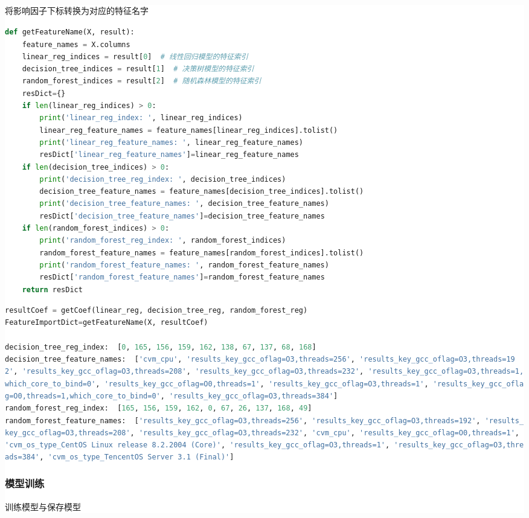 ```python
```

将影响因子下标转换为对应的特征名字

```python
def getFeatureName(X, result):
    feature_names = X.columns
    linear_reg_indices = result[0]  # 线性回归模型的特征索引
    decision_tree_indices = result[1]  # 决策树模型的特征索引
    random_forest_indices = result[2]  # 随机森林模型的特征索引
    resDict={}
    if len(linear_reg_indices) > 0:
        print('linear_reg_index: ', linear_reg_indices)
        linear_reg_feature_names = feature_names[linear_reg_indices].tolist()
        print('linear_reg_feature_names: ', linear_reg_feature_names)
        resDict['linear_reg_feature_names']=linear_reg_feature_names
    if len(decision_tree_indices) > 0:
        print('decision_tree_reg_index: ', decision_tree_indices)
        decision_tree_feature_names = feature_names[decision_tree_indices].tolist()
        print('decision_tree_feature_names: ', decision_tree_feature_names)
        resDict['decision_tree_feature_names']=decision_tree_feature_names
    if len(random_forest_indices) > 0:
        print('random_forest_reg_index: ', random_forest_indices)
        random_forest_feature_names = feature_names[random_forest_indices].tolist()
        print('random_forest_feature_names: ', random_forest_feature_names)
        resDict['random_forest_feature_names']=random_forest_feature_names
    return resDict
```

```python
resultCoef = getCoef(linear_reg, decision_tree_reg, random_forest_reg)
FeatureImportDict=getFeatureName(X, resultCoef)

decision_tree_reg_index:  [0, 165, 156, 159, 162, 138, 67, 137, 68, 168]
decision_tree_feature_names:  ['cvm_cpu', 'results_key_gcc_oflag=O3,threads=256', 'results_key_gcc_oflag=O3,threads=192', 'results_key_gcc_oflag=O3,threads=208', 'results_key_gcc_oflag=O3,threads=232', 'results_key_gcc_oflag=O3,threads=1,which_core_to_bind=0', 'results_key_gcc_oflag=O0,threads=1', 'results_key_gcc_oflag=O3,threads=1', 'results_key_gcc_oflag=O0,threads=1,which_core_to_bind=0', 'results_key_gcc_oflag=O3,threads=384']
random_forest_reg_index:  [165, 156, 159, 162, 0, 67, 26, 137, 168, 49]
random_forest_feature_names:  ['results_key_gcc_oflag=O3,threads=256', 'results_key_gcc_oflag=O3,threads=192', 'results_key_gcc_oflag=O3,threads=208', 'results_key_gcc_oflag=O3,threads=232', 'cvm_cpu', 'results_key_gcc_oflag=O0,threads=1', 'cvm_os_type_CentOS Linux release 8.2.2004 (Core)', 'results_key_gcc_oflag=O3,threads=1', 'results_key_gcc_oflag=O3,threads=384', 'cvm_os_type_TencentOS Server 3.1 (Final)']
```







### 模型训练

训练模型与保存模型
